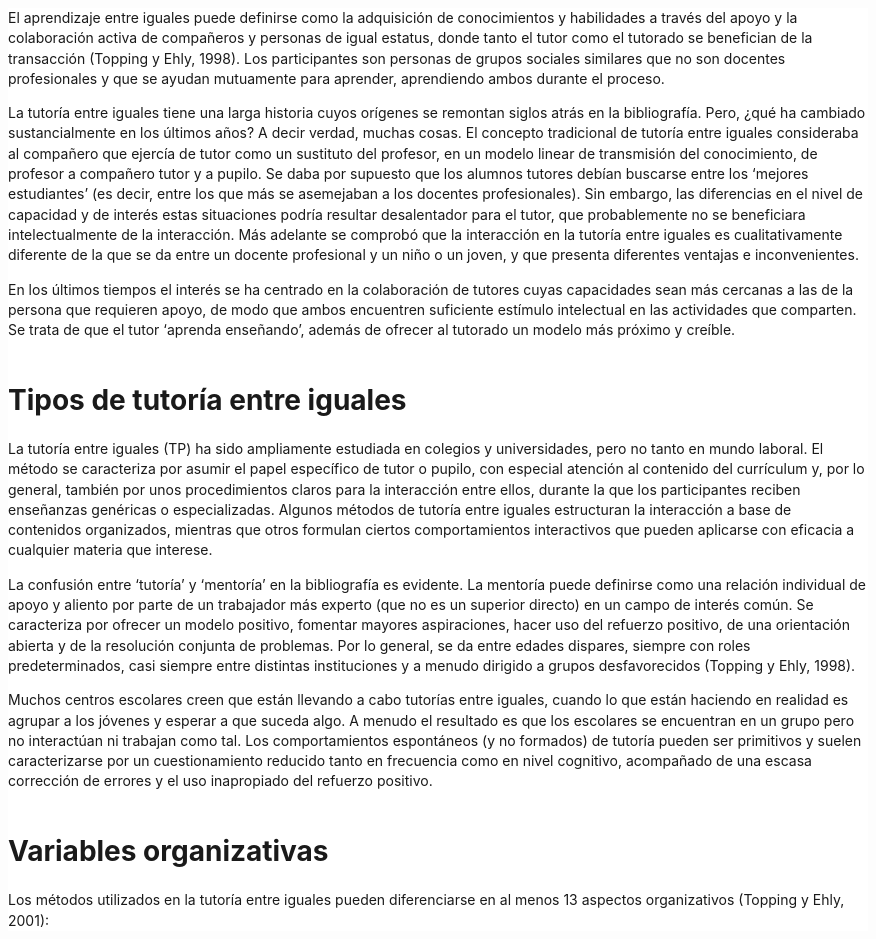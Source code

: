 El aprendizaje entre iguales puede definirse como la adquisición de conocimientos y habilidades a través del apoyo y la colaboración activa de compañeros y personas de igual estatus, donde tanto el tutor como el tutorado se benefician de la transacción (Topping y Ehly, 1998). Los participantes son personas de grupos sociales similares que no son docentes profesionales y que se ayudan mutuamente para aprender, aprendiendo ambos durante el proceso.

La tutoría entre iguales tiene una larga historia cuyos orígenes se remontan siglos atrás en la bibliografía. Pero, ¿qué ha cambiado sustancialmente en los últimos años? A decir verdad, muchas cosas. El concepto tradicional de tutoría entre iguales consideraba al compañero que ejercía de tutor como un sustituto del profesor, en un modelo linear de transmisión del conocimiento, de profesor a compañero tutor y a pupilo. Se daba por supuesto que los alumnos tutores debían buscarse entre los ‘mejores estudiantes’ (es decir, entre los que más se asemejaban a los docentes profesionales). Sin embargo, las diferencias en el nivel de capacidad y de interés estas situaciones podría resultar desalentador para el tutor, que probablemente no se beneficiara intelectualmente de la interacción. Más adelante se comprobó que la interacción en la tutoría entre iguales es cualitativamente diferente de la que se da entre un docente profesional y un niño o un joven, y que presenta diferentes ventajas e inconvenientes.

En los últimos tiempos el interés se ha centrado en la colaboración de tutores cuyas capacidades sean más cercanas a las de la persona que requieren apoyo, de modo que ambos encuentren suficiente estímulo intelectual en las actividades que comparten. Se trata de que el tutor ‘aprenda enseñando’, además de ofrecer al tutorado un modelo más próximo y creíble.

# Tipos de tutoría entre iguales

La tutoría entre iguales (TP) ha sido ampliamente estudiada en colegios y universidades, pero no tanto en mundo laboral. El método se caracteriza por asumir el papel específico de tutor o pupilo, con especial atención al contenido del currículum y, por lo general, también por unos procedimientos claros para la interacción entre ellos, durante la que los participantes reciben enseñanzas genéricas o especializadas. Algunos métodos de tutoría entre iguales estructuran la interacción a base de contenidos organizados, mientras que otros formulan ciertos comportamientos interactivos que pueden aplicarse con eficacia a cualquier materia que interese.

La confusión entre ‘tutoría’ y ‘mentoría’ en la bibliografía es evidente. La mentoría puede definirse como una relación individual de apoyo y aliento por parte de un trabajador más experto (que no es un superior directo) en un campo de interés común. Se caracteriza por ofrecer un modelo positivo, fomentar mayores aspiraciones, hacer uso del refuerzo positivo, de una orientación abierta y de la resolución conjunta de problemas. Por lo general, se da entre edades dispares, siempre con roles predeterminados, casi siempre entre distintas instituciones y a menudo dirigido a grupos desfavorecidos (Topping y Ehly, 1998).

Muchos centros escolares creen que están llevando a cabo tutorías entre iguales, cuando lo que están haciendo en realidad es agrupar a los jóvenes y esperar a que suceda algo. A menudo el resultado es que los escolares se encuentran en un grupo pero no interactúan ni trabajan como tal. Los comportamientos espontáneos (y no formados) de tutoría pueden ser primitivos y suelen caracterizarse por un cuestionamiento reducido tanto en frecuencia como en nivel cognitivo, acompañado de una escasa corrección de errores y el uso inapropiado del refuerzo positivo.

# Variables organizativas

Los métodos utilizados en la tutoría entre iguales pueden diferenciarse en al menos 13 aspectos organizativos (Topping y Ehly, 2001):

